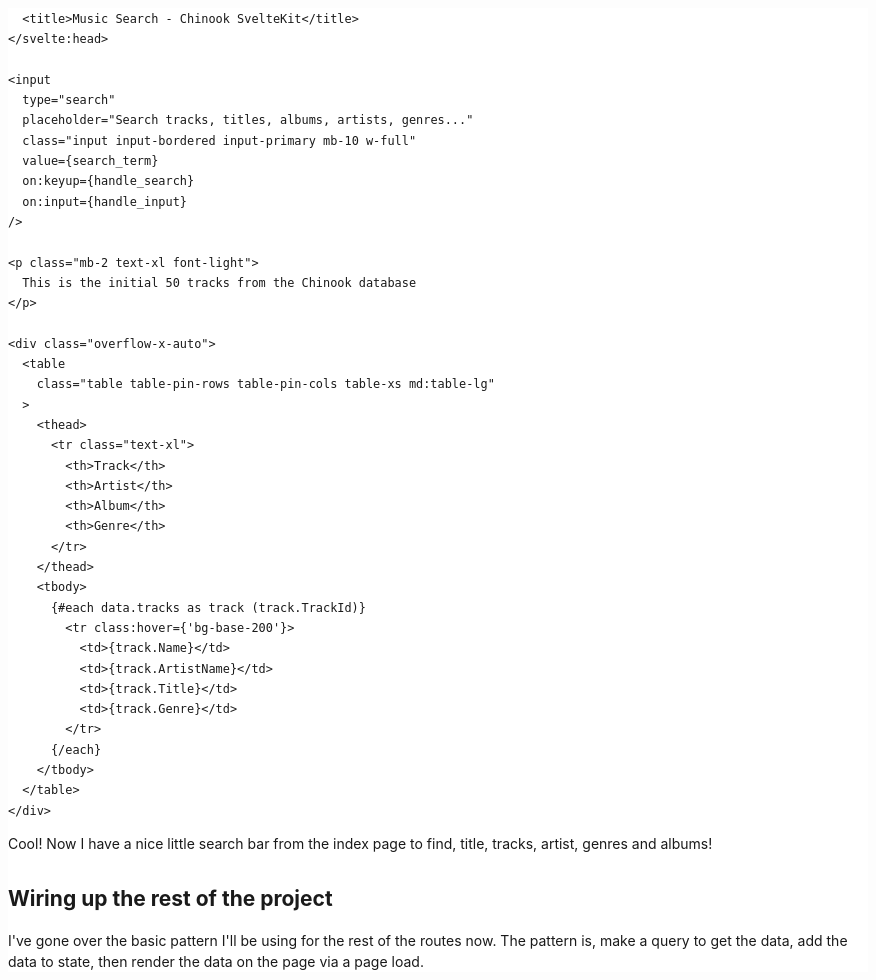 ```svelte
  <title>Music Search - Chinook SvelteKit</title>
</svelte:head>

<input
  type="search"
  placeholder="Search tracks, titles, albums, artists, genres..."
  class="input input-bordered input-primary mb-10 w-full"
  value={search_term}
  on:keyup={handle_search}
  on:input={handle_input}
/>

<p class="mb-2 text-xl font-light">
  This is the initial 50 tracks from the Chinook database
</p>

<div class="overflow-x-auto">
  <table
    class="table table-pin-rows table-pin-cols table-xs md:table-lg"
  >
    <thead>
      <tr class="text-xl">
        <th>Track</th>
        <th>Artist</th>
        <th>Album</th>
        <th>Genre</th>
      </tr>
    </thead>
    <tbody>
      {#each data.tracks as track (track.TrackId)}
        <tr class:hover={'bg-base-200'}>
          <td>{track.Name}</td>
          <td>{track.ArtistName}</td>
          <td>{track.Title}</td>
          <td>{track.Genre}</td>
        </tr>
      {/each}
    </tbody>
  </table>
</div>
```

Cool! Now I have a nice little search bar from the index page to find,
title, tracks, artist, genres and albums!

## Wiring up the rest of the project

I've gone over the basic pattern I'll be using for the rest of the
routes now. The pattern is, make a query to get the data, add the data
to state, then render the data on the page via a page load.
